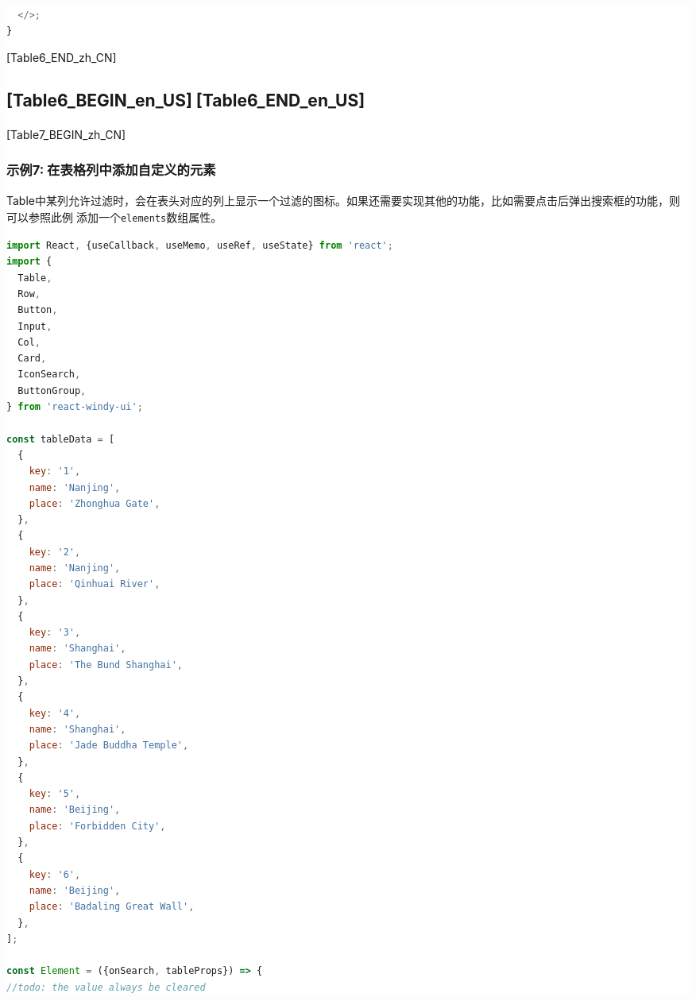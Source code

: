 ```jsx
  </>;
}
```
[Table6_END_zh_CN]

[Table6_BEGIN_en_US]
[Table6_END_en_US]
----------------------------------
[Table7_BEGIN_zh_CN]
### 示例7: 在表格列中添加自定义的元素
<DemoDesc title="提示">
   Table中某列允许过滤时，会在表头对应的列上显示一个过滤的图标。如果还需要实现其他的功能，比如需要点击后弹出搜索框的功能，则可以参照此例
   添加一个<Code>elements</Code>数组属性。
</DemoDesc>

```jsx
import React, {useCallback, useMemo, useRef, useState} from 'react';
import {
  Table,
  Row,
  Button,
  Input,
  Col,
  Card,
  IconSearch,
  ButtonGroup,
} from 'react-windy-ui';

const tableData = [
  {
    key: '1',
    name: 'Nanjing',
    place: 'Zhonghua Gate',
  },
  {
    key: '2',
    name: 'Nanjing',
    place: 'Qinhuai River',
  },
  {
    key: '3',
    name: 'Shanghai',
    place: 'The Bund Shanghai',
  },
  {
    key: '4',
    name: 'Shanghai',
    place: 'Jade Buddha Temple',
  },
  {
    key: '5',
    name: 'Beijing',
    place: 'Forbidden City',
  },
  {
    key: '6',
    name: 'Beijing',
    place: 'Badaling Great Wall',
  },
];

const Element = ({onSearch, tableProps}) => {
//todo: the value always be cleared
```